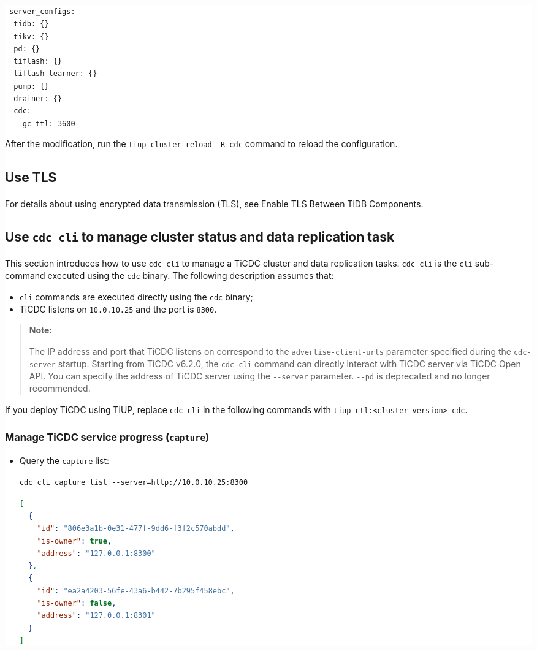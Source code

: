 ```shell
 server_configs:
  tidb: {}
  tikv: {}
  pd: {}
  tiflash: {}
  tiflash-learner: {}
  pump: {}
  drainer: {}
  cdc:
    gc-ttl: 3600
```

After the modification, run the `tiup cluster reload -R cdc` command to reload the configuration.

## Use TLS

For details about using encrypted data transmission (TLS), see [Enable TLS Between TiDB Components](/enable-tls-between-components.md).

## Use `cdc cli` to manage cluster status and data replication task

This section introduces how to use `cdc cli` to manage a TiCDC cluster and data replication tasks. `cdc cli` is the `cli` sub-command executed using the `cdc` binary. The following description assumes that:

- `cli` commands are executed directly using the `cdc` binary;
- TiCDC listens on `10.0.10.25` and the port is `8300`.

> **Note:**
>
> The IP address and port that TiCDC listens on correspond to the `advertise-client-urls` parameter specified during the `cdc-server` startup. Starting from TiCDC v6.2.0, the `cdc cli` command can directly interact with TiCDC server via TiCDC Open API. You can specify the address of TiCDC server using the `--server` parameter. `--pd` is deprecated and no longer recommended.

If you deploy TiCDC using TiUP, replace `cdc cli` in the following commands with `tiup ctl:<cluster-version> cdc`.

### Manage TiCDC service progress (`capture`)

- Query the `capture` list:

    ```shell
    cdc cli capture list --server=http://10.0.10.25:8300
    ```

    ```json
    [
      {
        "id": "806e3a1b-0e31-477f-9dd6-f3f2c570abdd",
        "is-owner": true,
        "address": "127.0.0.1:8300"
      },
      {
        "id": "ea2a4203-56fe-43a6-b442-7b295f458ebc",
        "is-owner": false,
        "address": "127.0.0.1:8301"
      }
    ]
    ```
